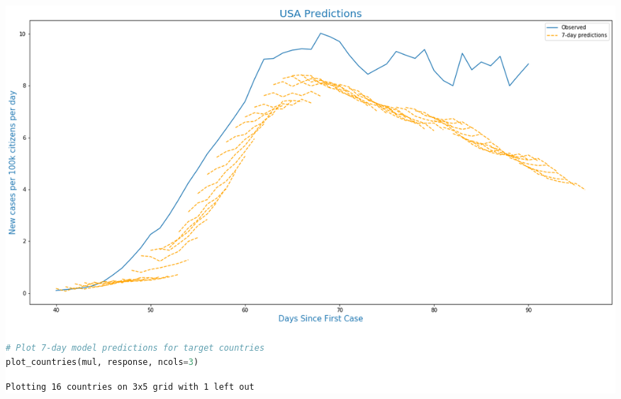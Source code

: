 ![png](images/output_85_0.png)



```python
# Plot 7-day model predictions for target countries
plot_countries(mul, response, ncols=3)
```

    Plotting 16 countries on 3x5 grid with 1 left out


